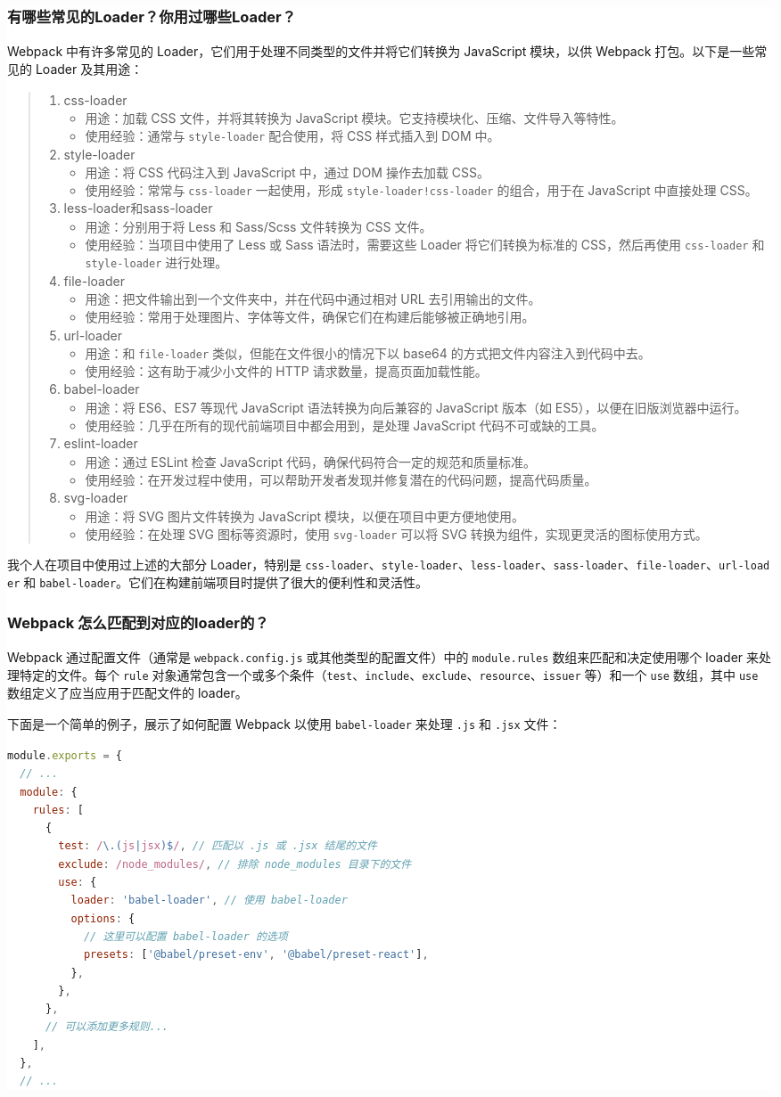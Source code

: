 

### 有哪些常见的Loader？你用过哪些Loader？

Webpack 中有许多常见的 Loader，它们用于处理不同类型的文件并将它们转换为 JavaScript 模块，以供 Webpack 打包。以下是一些常见的 Loader 及其用途：

> 
>
> 1. css-loader
>    - 用途：加载 CSS 文件，并将其转换为 JavaScript 模块。它支持模块化、压缩、文件导入等特性。
>    - 使用经验：通常与 `style-loader` 配合使用，将 CSS 样式插入到 DOM 中。
> 2. style-loader
>    - 用途：将 CSS 代码注入到 JavaScript 中，通过 DOM 操作去加载 CSS。
>    - 使用经验：常常与 `css-loader` 一起使用，形成 `style-loader!css-loader` 的组合，用于在 JavaScript 中直接处理 CSS。
> 3. less-loader和sass-loader
>    - 用途：分别用于将 Less 和 Sass/Scss 文件转换为 CSS 文件。
>    - 使用经验：当项目中使用了 Less 或 Sass 语法时，需要这些 Loader 将它们转换为标准的 CSS，然后再使用 `css-loader` 和 `style-loader` 进行处理。
> 4. file-loader
>    - 用途：把文件输出到一个文件夹中，并在代码中通过相对 URL 去引用输出的文件。
>    - 使用经验：常用于处理图片、字体等文件，确保它们在构建后能够被正确地引用。
> 5. url-loader
>    - 用途：和 `file-loader` 类似，但能在文件很小的情况下以 base64 的方式把文件内容注入到代码中去。
>    - 使用经验：这有助于减少小文件的 HTTP 请求数量，提高页面加载性能。
> 6. babel-loader
>    - 用途：将 ES6、ES7 等现代 JavaScript 语法转换为向后兼容的 JavaScript 版本（如 ES5），以便在旧版浏览器中运行。
>    - 使用经验：几乎在所有的现代前端项目中都会用到，是处理 JavaScript 代码不可或缺的工具。
> 7. eslint-loader
>    - 用途：通过 ESLint 检查 JavaScript 代码，确保代码符合一定的规范和质量标准。
>    - 使用经验：在开发过程中使用，可以帮助开发者发现并修复潜在的代码问题，提高代码质量。
> 8. svg-loader
>    - 用途：将 SVG 图片文件转换为 JavaScript 模块，以便在项目中更方便地使用。
>    - 使用经验：在处理 SVG 图标等资源时，使用 `svg-loader` 可以将 SVG 转换为组件，实现更灵活的图标使用方式。

我个人在项目中使用过上述的大部分 Loader，特别是 `css-loader`、`style-loader`、`less-loader`、`sass-loader`、`file-loader`、`url-loader` 和 `babel-loader`。它们在构建前端项目时提供了很大的便利性和灵活性。



### Webpack 怎么匹配到对应的loader的？

Webpack 通过配置文件（通常是 `webpack.config.js` 或其他类型的配置文件）中的 `module.rules` 数组来匹配和决定使用哪个 loader 来处理特定的文件。每个 `rule` 对象通常包含一个或多个条件（`test`、`include`、`exclude`、`resource`、`issuer` 等）和一个 `use` 数组，其中 `use` 数组定义了应当应用于匹配文件的 loader。

下面是一个简单的例子，展示了如何配置 Webpack 以使用 `babel-loader` 来处理 `.js` 和 `.jsx` 文件：

```javascript
module.exports = {  
  // ...  
  module: {  
    rules: [  
      {  
        test: /\.(js|jsx)$/, // 匹配以 .js 或 .jsx 结尾的文件  
        exclude: /node_modules/, // 排除 node_modules 目录下的文件  
        use: {  
          loader: 'babel-loader', // 使用 babel-loader  
          options: {  
            // 这里可以配置 babel-loader 的选项  
            presets: ['@babel/preset-env', '@babel/preset-react'],  
          },  
        },  
      },  
      // 可以添加更多规则...  
    ],  
  },  
  // ...  
```